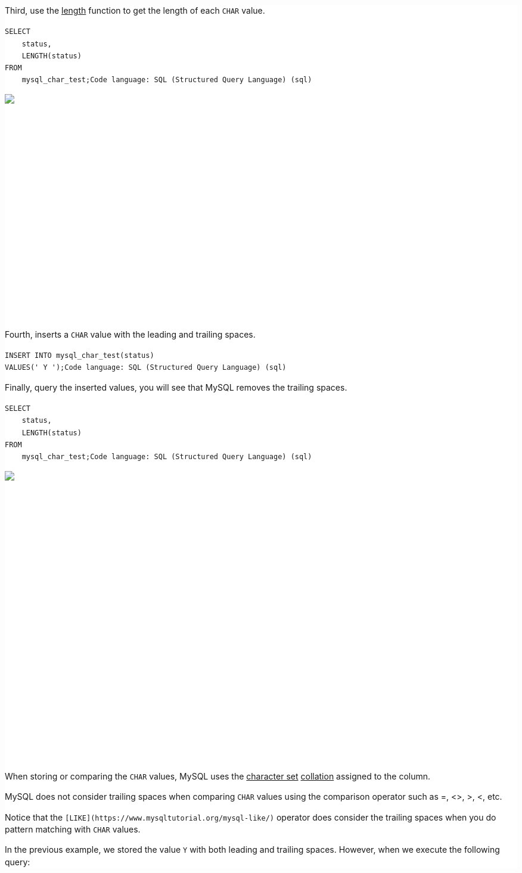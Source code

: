 

Third, use the [length](https://www.mysqltutorial.org/mysql-string-length/)
function to get the length of each `CHAR` value.


    
    
    SELECT 
        status, 
        LENGTH(status)
    FROM
        mysql_char_test;Code language: SQL (Structured Query Language) (sql)

![](https://www.mysqltutorial.org/wp-content/uploads/2016/01/MySQL-CHAR-example.jpg)
![](data:image/svg+xml,%3Csvg%20xmlns=%22http://www.w3.org/2000/svg%22%20viewBox=%220%200%20163%2067%22%3E%3C/svg%3E)


Fourth, inserts a `CHAR` value with the leading and trailing spaces.


    
    
    INSERT INTO mysql_char_test(status)
    VALUES(' Y ');Code language: SQL (Structured Query Language) (sql)



Finally, query the inserted values, you will see that MySQL removes the
trailing spaces.


    
    
    SELECT 
        status, 
        LENGTH(status)
    FROM
        mysql_char_test;Code language: SQL (Structured Query Language) (sql)

![](https://www.mysqltutorial.org/wp-content/uploads/2016/01/MySQL-CHAR-with-leading-and-trailing-spaces.jpg)
![](data:image/svg+xml,%3Csvg%20xmlns=%22http://www.w3.org/2000/svg%22%20viewBox=%220%200%20169%2091%22%3E%3C/svg%3E)


When storing or comparing the `CHAR` values, MySQL uses the [character
set](https://www.mysqltutorial.org/mysql-character-set/)
[collation](https://www.mysqltutorial.org/mysql-collation/) assigned to the
column.



MySQL does not consider trailing spaces when comparing `CHAR` values using the
comparison operator such as =, <>, >, <, etc.



Notice that the `[LIKE](https://www.mysqltutorial.org/mysql-like/)` operator
does consider the trailing spaces when you do pattern matching with `CHAR`
values.



In the previous example, we stored the value `Y` with both leading and
trailing spaces. However, when we execute the following query:
